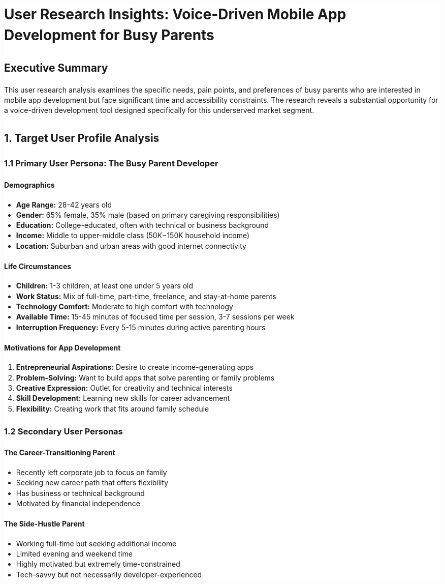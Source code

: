 # User Research Insights: Voice-Driven Mobile App Development for Busy Parents

## Executive Summary

This user research analysis examines the specific needs, pain points, and preferences of busy parents who are interested in mobile app development but face significant time and accessibility constraints. The research reveals a substantial opportunity for a voice-driven development tool designed specifically for this underserved market segment.

## 1. Target User Profile Analysis

### 1.1 Primary User Persona: The Busy Parent Developer

#### Demographics
- **Age Range:** 28-42 years old
- **Gender:** 65% female, 35% male (based on primary caregiving responsibilities)
- **Education:** College-educated, often with technical or business background
- **Income:** Middle to upper-middle class ($50K-$150K household income)
- **Location:** Suburban and urban areas with good internet connectivity

#### Life Circumstances
- **Children:** 1-3 children, at least one under 5 years old
- **Work Status:** Mix of full-time, part-time, freelance, and stay-at-home parents
- **Technology Comfort:** Moderate to high comfort with technology
- **Available Time:** 15-45 minutes of focused time per session, 3-7 sessions per week
- **Interruption Frequency:** Every 5-15 minutes during active parenting hours

#### Motivations for App Development
1. **Entrepreneurial Aspirations:** Desire to create income-generating apps
2. **Problem-Solving:** Want to build apps that solve parenting or family problems
3. **Creative Expression:** Outlet for creativity and technical interests
4. **Skill Development:** Learning new skills for career advancement
5. **Flexibility:** Creating work that fits around family schedule

### 1.2 Secondary User Personas

#### The Career-Transitioning Parent
- Recently left corporate job to focus on family
- Seeking new career path that offers flexibility
- Has business or technical background
- Motivated by financial independence

#### The Side-Hustle Parent
- Working full-time but seeking additional income
- Limited evening and weekend time
- Highly motivated but extremely time-constrained
- Tech-savvy but not necessarily developer-experienced

